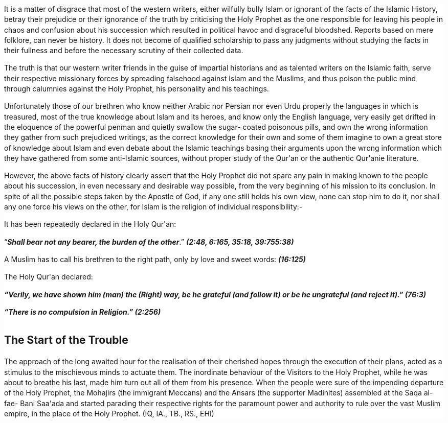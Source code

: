 It is a matter of disgrace that most of the western writers, either
wilfully bully Islam or ignorant of the facts of the Islamic History,
betray their prejudice or their ignorance of the truth by criticising
the Holy Prophet as the one responsible for leaving his people in chaos
and confusion about his succession which resulted in political havoc and
disgraceful bloodshed. Reports based on mere folklore, can never be
history. It does not become of qualified scholarship to pass any
judgments without studying the facts in their fullness and before the
necessary scrutiny of their collected data.

The truth is that our western writer friends in the guise of impartial
historians and as talented writers on the Islamic faith, serve their
respective missionary forces by spreading falsehood against Islam and
the Muslims, and thus poison the public mind through calumnies against
the Holy Prophet, his personality and his teachings.

Unfortunately those of our brethren who know neither Arabic nor Persian
nor even Urdu properly the languages in which is treasured, most of the
true knowledge about Islam and its heroes, and know only the English
language, very easily get drifted in the eloquence of the powerful
penman and quietly swallow the sugar- coated poisonous pills, and own
the wrong information they gather from such prejudiced writings, as the
correct knowledge for their own and some of them imagine to own a great
store of knowledge about Islam and even debate about the Islamic
teachings basing their arguments upon the wrong information which they
have gathered from some anti-Islamic sources, without proper study of
the Qur'an or the authentic Qur'anie literature.

However, the above facts of history clearly assert that the Holy Prophet
did not spare any pain in making known to the people about his
succession, in even necessary and desirable way possible, from the very
beginning of his mission to its conclusion. In spite of all the possible
steps taken by the Apostle of God, if any one still holds his own view,
none can stop him to do it, nor shall any one force his views on the
other, for Islam is the religion of individual responsibility:-

It has been repeatedly declared in the Holy Qur'an:

“***Shall bear not any bearer, the burden of the other***.” ***(2:48,
6:165, 35:18, 39:755:38)***

A Muslim has to call his brethren to the right path, only by love and
sweet words: ***(16:125)***

The Holy Qur'an declared:

***“Verily, we have shown him (man) the (Right) way, be he grateful (and
follow it) or be he ungrateful (and reject it).” (76:3)***

***“There is no compulsion in Religion.” (2:256)***

The Start of the Trouble
------------------------

The approach of the long awaited hour for the realisation of their
cherished hopes through the execution of their plans, acted as a
stimulus to the mischievous minds to actuate them. The inordinate
behaviour of the Visitors to the Holy Prophet, while he was about to
breathe his last, made him turn out all of them from his presence. When
the people were sure of the impending departure of the Holy Prophet, the
Mohajirs (the immigrant Meccans) and the Ansars (the supporter
Madinites) assembled at the Saqa al-fae- Bani Saa'ada and started
parading their respective rights for the paramount power and authority
to rule over the vast Muslim empire, in the place of the Holy Prophet.
(IQ, IA., TB., RS., EHI)
